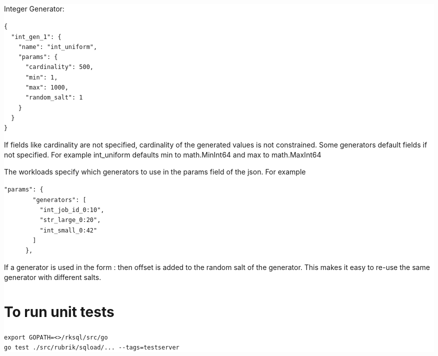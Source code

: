 Integer Generator:
```
{
  "int_gen_1": {
    "name": "int_uniform",
    "params": {
      "cardinality": 500,
      "min": 1,
      "max": 1000,
      "random_salt": 1
    }
  }
}
```

If fields like cardinality are not specified, cardinality of the generated
  values is not constrained. Some generators default fields if not specified.
  For example int_uniform defaults min to math.MinInt64 and max to math.MaxInt64

The workloads specify which generators to use in the params field of the json.
For example
```
"params": {
        "generators": [
          "int_job_id_0:10",
          "str_large_0:20",
          "int_small_0:42"
        ]
      },
```

If a generator is used in the form <gen>:<offset> then offset is added to the
  random salt of the generator. This makes it easy to re-use the same generator
  with different salts.
  

# To run unit tests
```
export GOPATH=<>/rksql/src/go
go test ./src/rubrik/sqload/... --tags=testserver
```
